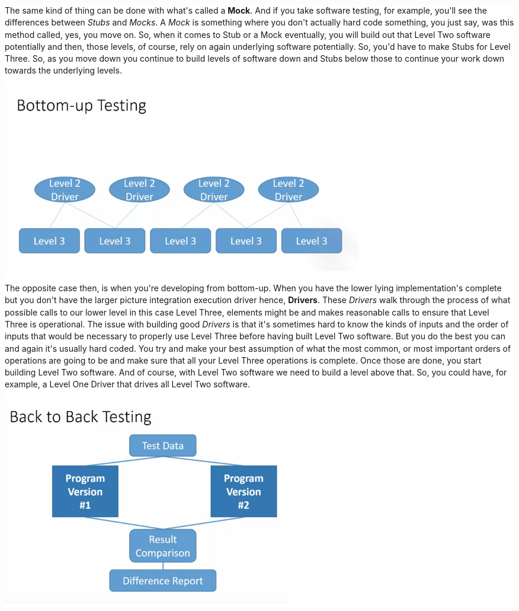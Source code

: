 The same kind of thing can be done with what's called a __Mock__. And if you take software testing, for example, you'll see the differences between _Stubs_ and _Mocks_. A _Mock_ is something where you don't actually hard code something, you just say, was this method called, yes, you move on. So, when it comes to Stub or a Mock eventually, you will build out that Level Two software potentially and then, those levels, of course, rely on again underlying software potentially. So, you'd have to make Stubs for Level Three. So, as you move down you continue to build levels of software down and Stubs below those to continue your work down towards the underlying levels.

<img src="../1. Software Development Processes and Methodologies/images/driver.png">

The opposite case then, is when you're developing from bottom-up. When you have the lower lying implementation's complete but you don't have the larger picture integration execution driver hence, __Drivers__. These _Drivers_ walk through the process of what possible calls to our lower level in this case Level Three, elements might be and makes reasonable calls to ensure that Level Three is operational. The issue with building good _Drivers_ is that it's sometimes hard to know the kinds of inputs and the order of inputs that would be necessary to properly use Level Three before having built Level Two software. But you do the best you can and again it's usually hard coded. You try and make your best assumption of what the most common, or most important orders of operations are going to be and make sure that all your Level Three operations is complete. Once those are done, you start building Level Two software. And of course, with Level Two software we need to build a level above that. So, you could have, for example, a Level One Driver that drives all Level Two software.

<img src="../1. Software Development Processes and Methodologies/images/back_to_back.png">
